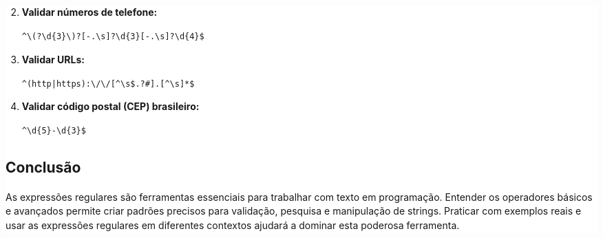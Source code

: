 2. **Validar números de telefone:**
   ```regex
   ^\(?\d{3}\)?[-.\s]?\d{3}[-.\s]?\d{4}$
   ```

3. **Validar URLs:**
   ```regex
   ^(http|https):\/\/[^\s$.?#].[^\s]*$
   ```

4. **Validar código postal (CEP) brasileiro:**
   ```regex
   ^\d{5}-\d{3}$
   ```

## Conclusão

As expressões regulares são ferramentas essenciais para trabalhar com texto em programação. Entender os operadores básicos e avançados permite criar padrões precisos para validação, pesquisa e manipulação de strings. Praticar com exemplos reais e usar as expressões regulares em diferentes contextos ajudará a dominar esta poderosa ferramenta.
